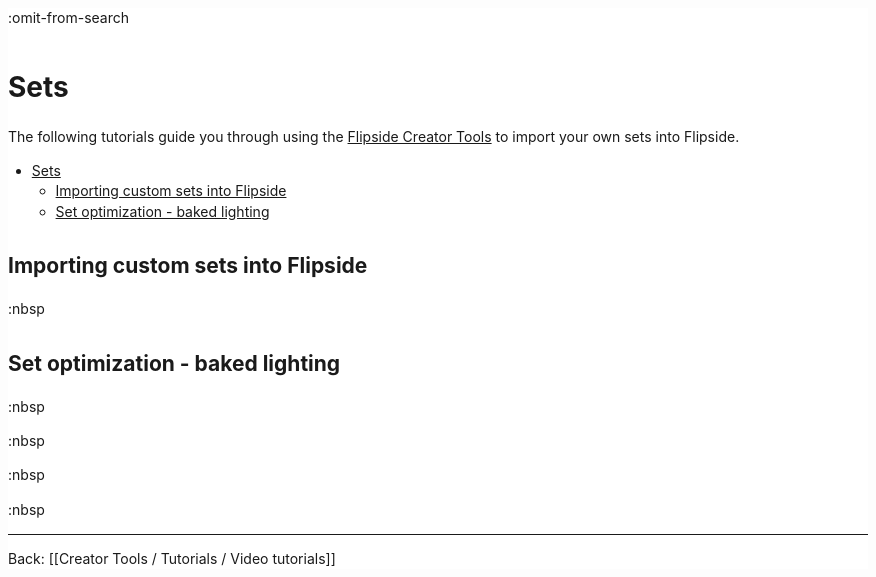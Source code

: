 :omit-from-search

# Sets

The following tutorials guide you through using the [Flipside Creator Tools](/docs/2021.1/creator-tools) to import your own sets into Flipside.

- [Sets](#sets)
	- [Importing custom sets into Flipside](#importing-custom-sets-into-flipside)
	- [Set optimization - baked lighting](#set-optimization---baked-lighting)

## Importing custom sets into Flipside

<div class="video-wrapper"><iframe width="100%" height="100%" src="https://www.youtube.com/embed/a-ViEHehso8" frameborder="0" allow="autoplay; encrypted-media" allowfullscreen></iframe></div>

:nbsp
## Set optimization - baked lighting

<div class="video-wrapper"><iframe width="100%" height="100%" src="https://www.youtube.com/embed/4dRl6D8WBpU" frameborder="0" allow="autoplay; encrypted-media" allowfullscreen></iframe></div>

:nbsp

<div class="video-wrapper"><iframe width="100%" height="100%" src="https://www.youtube.com/embed/d848f4kijoM" frameborder="0" allow="autoplay; encrypted-media" allowfullscreen></iframe></div>

:nbsp

<div class="video-wrapper"><iframe width="100%" height="100%" src="https://www.youtube.com/embed/FsKa4g1VDd8" frameborder="0" allow="autoplay; encrypted-media" allowfullscreen></iframe></div>

:nbsp

<div class="video-wrapper"><iframe width="100%" height="100%" src="https://www.youtube.com/embed/UjcEawCV60Y" frameborder="0" allow="autoplay; encrypted-media" allowfullscreen></iframe></div>

:nbsp

---

Back: [[Creator Tools / Tutorials / Video tutorials]]
